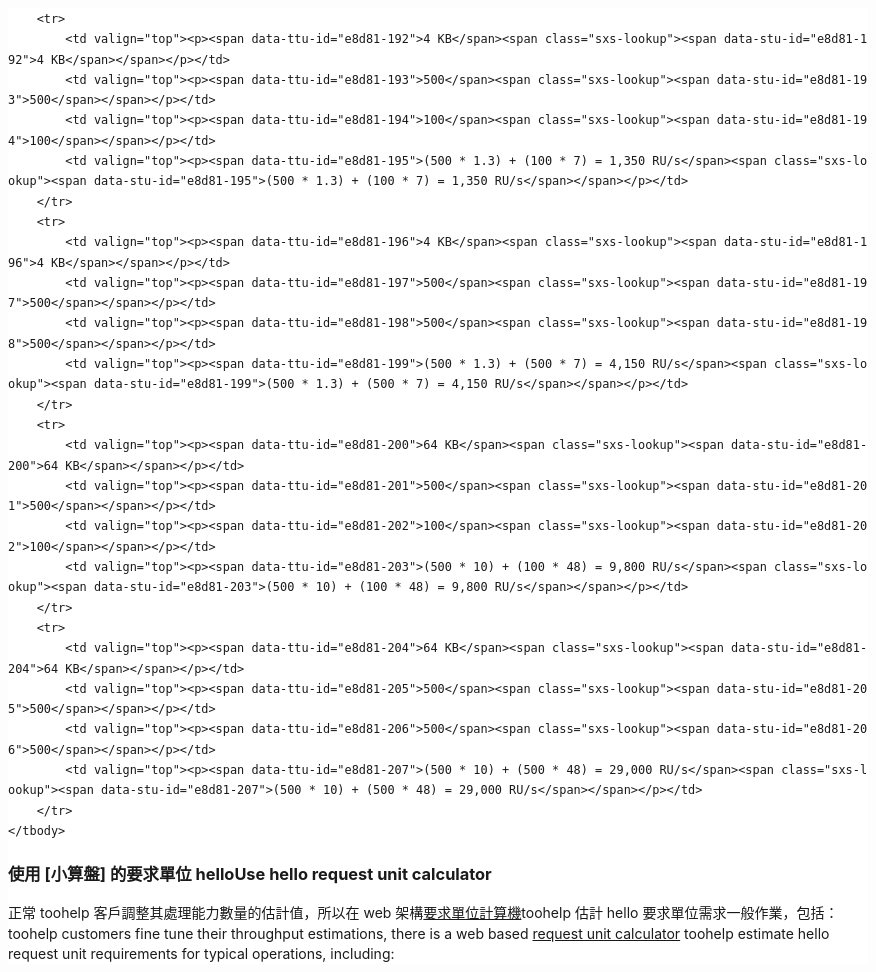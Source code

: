         <tr>
            <td valign="top"><p><span data-ttu-id="e8d81-192">4 KB</span><span class="sxs-lookup"><span data-stu-id="e8d81-192">4 KB</span></span></p></td>
            <td valign="top"><p><span data-ttu-id="e8d81-193">500</span><span class="sxs-lookup"><span data-stu-id="e8d81-193">500</span></span></p></td>
            <td valign="top"><p><span data-ttu-id="e8d81-194">100</span><span class="sxs-lookup"><span data-stu-id="e8d81-194">100</span></span></p></td>
            <td valign="top"><p><span data-ttu-id="e8d81-195">(500 * 1.3) + (100 * 7) = 1,350 RU/s</span><span class="sxs-lookup"><span data-stu-id="e8d81-195">(500 * 1.3) + (100 * 7) = 1,350 RU/s</span></span></p></td>
        </tr>
        <tr>
            <td valign="top"><p><span data-ttu-id="e8d81-196">4 KB</span><span class="sxs-lookup"><span data-stu-id="e8d81-196">4 KB</span></span></p></td>
            <td valign="top"><p><span data-ttu-id="e8d81-197">500</span><span class="sxs-lookup"><span data-stu-id="e8d81-197">500</span></span></p></td>
            <td valign="top"><p><span data-ttu-id="e8d81-198">500</span><span class="sxs-lookup"><span data-stu-id="e8d81-198">500</span></span></p></td>
            <td valign="top"><p><span data-ttu-id="e8d81-199">(500 * 1.3) + (500 * 7) = 4,150 RU/s</span><span class="sxs-lookup"><span data-stu-id="e8d81-199">(500 * 1.3) + (500 * 7) = 4,150 RU/s</span></span></p></td>
        </tr>
        <tr>
            <td valign="top"><p><span data-ttu-id="e8d81-200">64 KB</span><span class="sxs-lookup"><span data-stu-id="e8d81-200">64 KB</span></span></p></td>
            <td valign="top"><p><span data-ttu-id="e8d81-201">500</span><span class="sxs-lookup"><span data-stu-id="e8d81-201">500</span></span></p></td>
            <td valign="top"><p><span data-ttu-id="e8d81-202">100</span><span class="sxs-lookup"><span data-stu-id="e8d81-202">100</span></span></p></td>
            <td valign="top"><p><span data-ttu-id="e8d81-203">(500 * 10) + (100 * 48) = 9,800 RU/s</span><span class="sxs-lookup"><span data-stu-id="e8d81-203">(500 * 10) + (100 * 48) = 9,800 RU/s</span></span></p></td>
        </tr>
        <tr>
            <td valign="top"><p><span data-ttu-id="e8d81-204">64 KB</span><span class="sxs-lookup"><span data-stu-id="e8d81-204">64 KB</span></span></p></td>
            <td valign="top"><p><span data-ttu-id="e8d81-205">500</span><span class="sxs-lookup"><span data-stu-id="e8d81-205">500</span></span></p></td>
            <td valign="top"><p><span data-ttu-id="e8d81-206">500</span><span class="sxs-lookup"><span data-stu-id="e8d81-206">500</span></span></p></td>
            <td valign="top"><p><span data-ttu-id="e8d81-207">(500 * 10) + (500 * 48) = 29,000 RU/s</span><span class="sxs-lookup"><span data-stu-id="e8d81-207">(500 * 10) + (500 * 48) = 29,000 RU/s</span></span></p></td>
        </tr>
    </tbody>
</table>

### <a name="use-hello-request-unit-calculator"></a><span data-ttu-id="e8d81-208">使用 [小算盤] 的要求單位 hello</span><span class="sxs-lookup"><span data-stu-id="e8d81-208">Use hello request unit calculator</span></span>
<span data-ttu-id="e8d81-209">正常 toohelp 客戶調整其處理能力數量的估計值，所以在 web 架構[要求單位計算機](https://www.documentdb.com/capacityplanner)toohelp 估計 hello 要求單位需求一般作業，包括：</span><span class="sxs-lookup"><span data-stu-id="e8d81-209">toohelp customers fine tune their throughput estimations, there is a web based [request unit calculator](https://www.documentdb.com/capacityplanner) toohelp estimate hello request unit requirements for typical operations, including:</span></span>


[1]: ./media/request-units/queryexplorer.png 
[2]: ./media/request-units/RUEstimatorUpload.png
[3]: ./media/request-units/RUEstimatorDocuments.png
[4]: ./media/request-units/RUEstimatorResults.png
[5]: ./media/request-units/RUCalculator2.png
[6]: ./media/request-units/api-for-mongodb-metrics.png